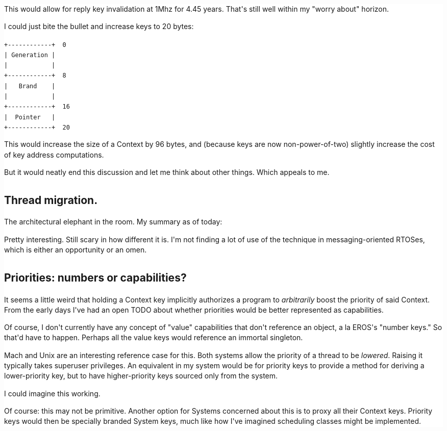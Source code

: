 This would allow for reply key invalidation at 1Mhz for 4.45 years.  That's
still well within my "worry about" horizon.

I could just bite the bullet and increase keys to 20 bytes:

    +------------+  0
    | Generation |
    |            |
    +------------+  8
    |   Brand    |
    |            |
    +------------+  16
    |  Pointer   |
    +------------+  20

This would increase the size of a Context by 96 bytes, and (because keys are now
non-power-of-two) slightly increase the cost of key address computations.

But it would neatly end this discussion and let me think about other things.
Which appeals to me.




Thread migration.
-----------------

The architectural elephant in the room.  My summary as of today:

Pretty interesting.  Still scary in how different it is.  I'm not finding a lot
of use of the technique in messaging-oriented RTOSes, which is either an
opportunity or an omen.




Priorities: numbers or capabilities?
------------------------------------

It seems a little weird that holding a Context key implicitly authorizes a
program to *arbitrarily* boost the priority of said Context.  From the early
days I've had an open TODO about whether priorities would be better represented
as capabilities.

Of course, I don't currently have any concept of "value" capabilities that don't
reference an object, a la EROS's "number keys."  So that'd have to happen.
Perhaps all the value keys would reference an immortal singleton.

Mach and Unix are an interesting reference case for this.  Both systems allow
the priority of a thread to be *lowered*.  Raising it typically takes superuser
privileges.  An equivalent in my system would be for priority keys to provide a
method for deriving a lower-priority key, but to have higher-priority keys
sourced only from the system.

I could imagine this working.

Of course: this may not be primitive.  Another option for Systems concerned
about this is to proxy all their Context keys.  Priority keys would then be
specially branded System keys, much like how I've imagined scheduling classes
might be implemented.
